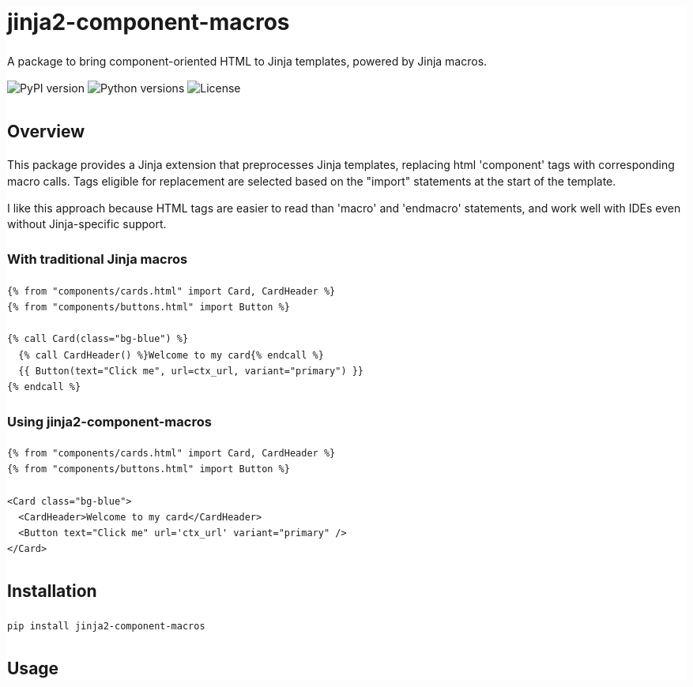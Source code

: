 # jinja2-component-macros

A package to bring component-oriented HTML to Jinja templates, powered by Jinja macros.

![PyPI version](https://img.shields.io/pypi/v/jinja2-component-macros)
![Python versions](https://img.shields.io/pyversions/jinja2-component-macros)
![License](https://img.shields.io/github/license/luciddan/jinja2-component-macros)

## Overview

This package provides a Jinja extension that preprocesses Jinja templates, replacing html 'component' tags with corresponding macro calls.
Tags eligible for replacement are selected based on the "import" statements at the start of the template.

I like this approach because HTML tags are easier to read than 'macro' and 'endmacro' statements, and work well with IDEs even without Jinja-specific support.

### With traditional Jinja macros

```jinja
{% from "components/cards.html" import Card, CardHeader %}
{% from "components/buttons.html" import Button %}

{% call Card(class="bg-blue") %}
  {% call CardHeader() %}Welcome to my card{% endcall %}
  {{ Button(text="Click me", url=ctx_url, variant="primary") }}
{% endcall %}
```

### Using jinja2-component-macros

```jinja
{% from "components/cards.html" import Card, CardHeader %}
{% from "components/buttons.html" import Button %}

<Card class="bg-blue">
  <CardHeader>Welcome to my card</CardHeader>
  <Button text="Click me" url='ctx_url' variant="primary" />
</Card>
```

## Installation

```bash
pip install jinja2-component-macros
```

## Usage
